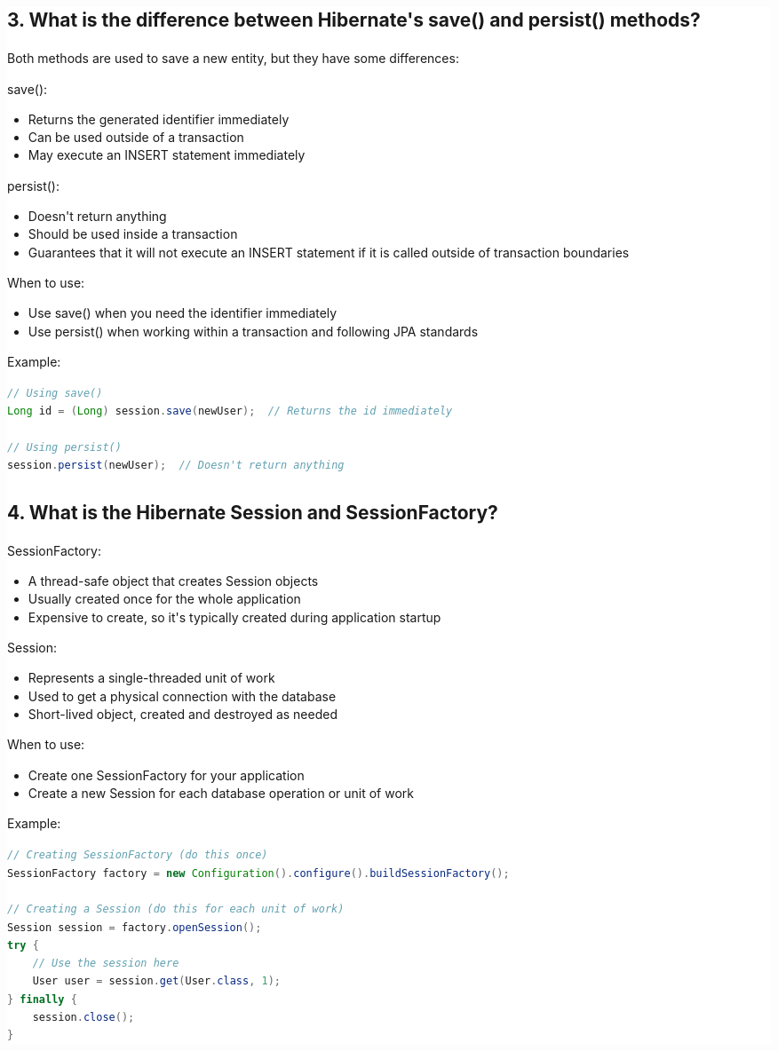## 3. What is the difference between Hibernate's save() and persist() methods?

Both methods are used to save a new entity, but they have some differences:

save():
- Returns the generated identifier immediately
- Can be used outside of a transaction
- May execute an INSERT statement immediately

persist():
- Doesn't return anything
- Should be used inside a transaction
- Guarantees that it will not execute an INSERT statement if it is called outside of transaction boundaries

When to use:
- Use save() when you need the identifier immediately
- Use persist() when working within a transaction and following JPA standards

Example:
```java
// Using save()
Long id = (Long) session.save(newUser);  // Returns the id immediately

// Using persist()
session.persist(newUser);  // Doesn't return anything
```

## 4. What is the Hibernate Session and SessionFactory?

SessionFactory:
- A thread-safe object that creates Session objects
- Usually created once for the whole application
- Expensive to create, so it's typically created during application startup

Session:
- Represents a single-threaded unit of work
- Used to get a physical connection with the database
- Short-lived object, created and destroyed as needed

When to use:
- Create one SessionFactory for your application
- Create a new Session for each database operation or unit of work

Example:
```java
// Creating SessionFactory (do this once)
SessionFactory factory = new Configuration().configure().buildSessionFactory();

// Creating a Session (do this for each unit of work)
Session session = factory.openSession();
try {
    // Use the session here
    User user = session.get(User.class, 1);
} finally {
    session.close();
}
```

